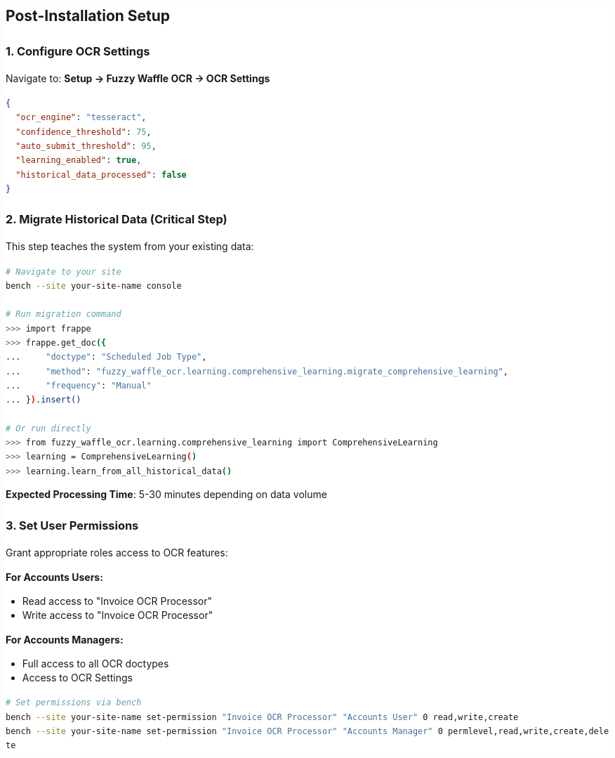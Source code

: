 ## Post-Installation Setup

### 1. Configure OCR Settings

Navigate to: **Setup → Fuzzy Waffle OCR → OCR Settings**

```json
{
  "ocr_engine": "tesseract",
  "confidence_threshold": 75,
  "auto_submit_threshold": 95,
  "learning_enabled": true,
  "historical_data_processed": false
}
```

### 2. Migrate Historical Data (Critical Step)

This step teaches the system from your existing data:

```bash
# Navigate to your site
bench --site your-site-name console

# Run migration command
>>> import frappe
>>> frappe.get_doc({
...     "doctype": "Scheduled Job Type", 
...     "method": "fuzzy_waffle_ocr.learning.comprehensive_learning.migrate_comprehensive_learning",
...     "frequency": "Manual"
... }).insert()

# Or run directly
>>> from fuzzy_waffle_ocr.learning.comprehensive_learning import ComprehensiveLearning
>>> learning = ComprehensiveLearning()
>>> learning.learn_from_all_historical_data()
```

**Expected Processing Time**: 5-30 minutes depending on data volume

### 3. Set User Permissions

Grant appropriate roles access to OCR features:

**For Accounts Users:**
- Read access to "Invoice OCR Processor"
- Write access to "Invoice OCR Processor"

**For Accounts Managers:**
- Full access to all OCR doctypes
- Access to OCR Settings

```bash
# Set permissions via bench
bench --site your-site-name set-permission "Invoice OCR Processor" "Accounts User" 0 read,write,create
bench --site your-site-name set-permission "Invoice OCR Processor" "Accounts Manager" 0 permlevel,read,write,create,delete
```
